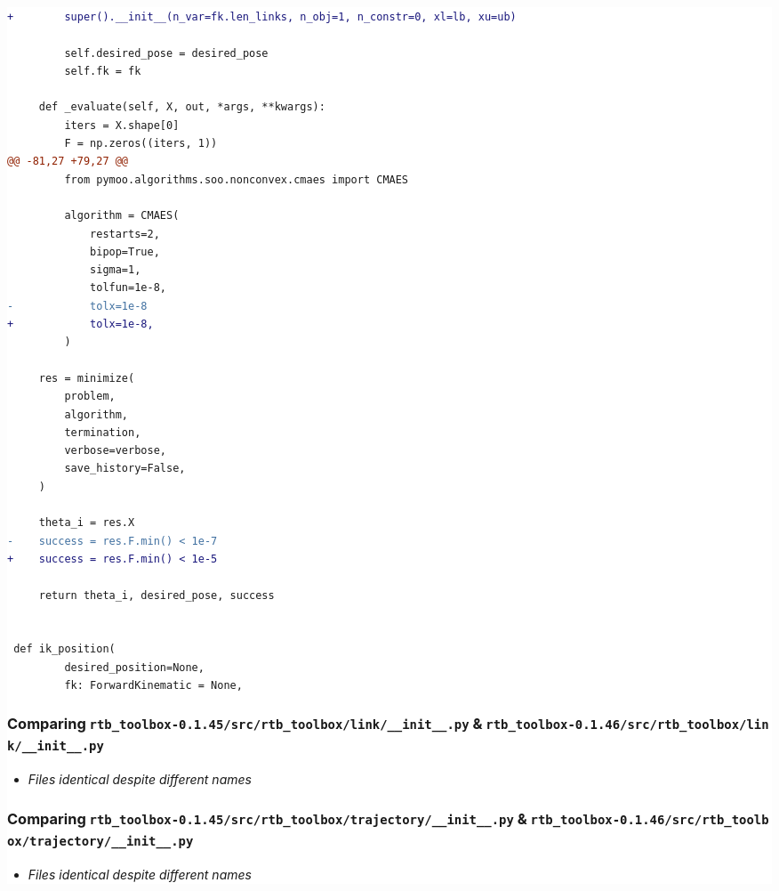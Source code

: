 ```diff
+        super().__init__(n_var=fk.len_links, n_obj=1, n_constr=0, xl=lb, xu=ub)
 
         self.desired_pose = desired_pose
         self.fk = fk
     
     def _evaluate(self, X, out, *args, **kwargs):
         iters = X.shape[0]
         F = np.zeros((iters, 1))
@@ -81,27 +79,27 @@
         from pymoo.algorithms.soo.nonconvex.cmaes import CMAES
 
         algorithm = CMAES(
             restarts=2,
             bipop=True,
             sigma=1,
             tolfun=1e-8,
-            tolx=1e-8
+            tolx=1e-8,
         )
 
     res = minimize(
         problem,
         algorithm,
         termination,
         verbose=verbose,
         save_history=False,
     )
 
     theta_i = res.X
-    success = res.F.min() < 1e-7
+    success = res.F.min() < 1e-5
 
     return theta_i, desired_pose, success
 
 
 def ik_position(
         desired_position=None,
         fk: ForwardKinematic = None,
```

### Comparing `rtb_toolbox-0.1.45/src/rtb_toolbox/link/__init__.py` & `rtb_toolbox-0.1.46/src/rtb_toolbox/link/__init__.py`

 * *Files identical despite different names*

### Comparing `rtb_toolbox-0.1.45/src/rtb_toolbox/trajectory/__init__.py` & `rtb_toolbox-0.1.46/src/rtb_toolbox/trajectory/__init__.py`

 * *Files identical despite different names*
